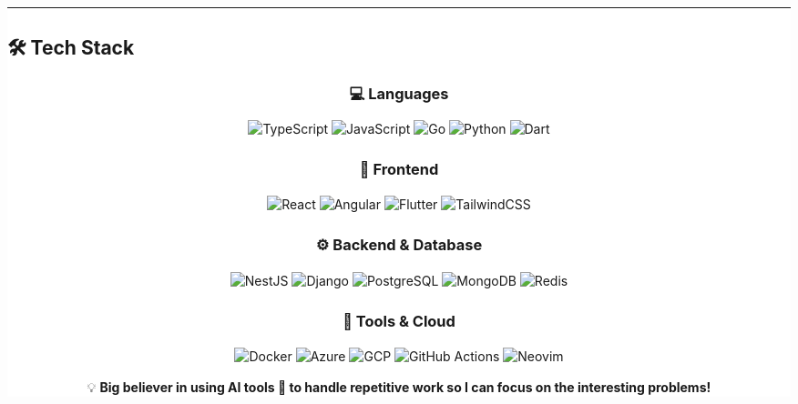 </div>

---

## 🛠️ Tech Stack

<div align="center">

### 💻 Languages
![TypeScript](https://img.shields.io/badge/TypeScript-007ACC?style=for-the-badge&logo=typescript&logoColor=white)
![JavaScript](https://img.shields.io/badge/JavaScript-F7DF1E?style=for-the-badge&logo=javascript&logoColor=black)
![Go](https://img.shields.io/badge/Go-00ADD8?style=for-the-badge&logo=go&logoColor=white)
![Python](https://img.shields.io/badge/Python-3776AB?style=for-the-badge&logo=python&logoColor=white)
![Dart](https://img.shields.io/badge/Dart-0175C2?style=for-the-badge&logo=dart&logoColor=white)

### 🎨 Frontend
![React](https://img.shields.io/badge/React-20232A?style=for-the-badge&logo=react&logoColor=61DAFB)
![Angular](https://img.shields.io/badge/Angular-DD0031?style=for-the-badge&logo=angular&logoColor=white)
![Flutter](https://img.shields.io/badge/Flutter-02569B?style=for-the-badge&logo=flutter&logoColor=white)
![TailwindCSS](https://img.shields.io/badge/Tailwind_CSS-38B2AC?style=for-the-badge&logo=tailwind-css&logoColor=white)

### ⚙️ Backend & Database
![NestJS](https://img.shields.io/badge/NestJS-E0234E?style=for-the-badge&logo=nestjs&logoColor=white)
![Django](https://img.shields.io/badge/Django-092E20?style=for-the-badge&logo=django&logoColor=white)
![PostgreSQL](https://img.shields.io/badge/PostgreSQL-316192?style=for-the-badge&logo=postgresql&logoColor=white)
![MongoDB](https://img.shields.io/badge/MongoDB-4EA94B?style=for-the-badge&logo=mongodb&logoColor=white)
![Redis](https://img.shields.io/badge/Redis-DC382D?style=for-the-badge&logo=redis&logoColor=white)

### 🚀 Tools & Cloud
![Docker](https://img.shields.io/badge/Docker-2CA5E0?style=for-the-badge&logo=docker&logoColor=white)
![Azure](https://img.shields.io/badge/Microsoft_Azure-0089D0?style=for-the-badge&logo=microsoft-azure&logoColor=white)
![GCP](https://img.shields.io/badge/Google_Cloud-4285F4?style=for-the-badge&logo=google-cloud&logoColor=white)
![GitHub Actions](https://img.shields.io/badge/GitHub_Actions-2088FF?style=for-the-badge&logo=github-actions&logoColor=white)
![Neovim](https://img.shields.io/badge/NeoVim-%2357A143.svg?&style=for-the-badge&logo=neovim&logoColor=white)

</div>

<div align="center">

💡 **Big believer in using AI tools 🤖 to handle repetitive work so I can focus on the interesting problems!**
